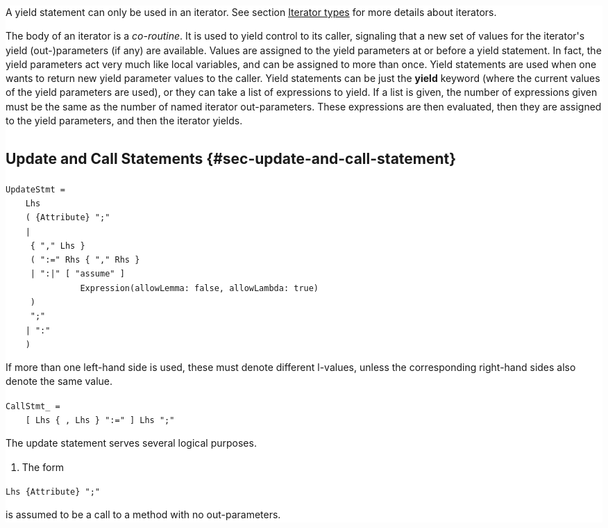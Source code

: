 A yield statement can only be used in an iterator.
See section [Iterator types](#sec-iterator-types) for more details
about iterators.

The body of an iterator is a _co-routine_. It is used
to yield control to its caller, signaling that a new
set of values for the iterator's yield (out-)parameters (if any)
are available. Values are assigned to the yield parameters
at or before a yield statement.
In fact, the yield parameters act very much like local variables,
and can be assigned to more than once. Yield statements are
used when one wants to return new yield parameter values
to the caller. Yield statements can be just the
**yield** keyword (where the current values of the yield parameters
are used), or they can take a list of expressions to yield.
If a list is given, the number of expressions given must be the
same as the number of named iterator out-parameters.
These expressions are then evaluated, then they are
assigned to the yield parameters, and then the iterator
yields.

## Update and Call Statements {#sec-update-and-call-statement}
````grammar
UpdateStmt =
    Lhs
    ( {Attribute} ";"
    |
     { "," Lhs }
     ( ":=" Rhs { "," Rhs }
     | ":|" [ "assume" ]
               Expression(allowLemma: false, allowLambda: true)
     )
     ";"
    | ":"
    )
````
If more than one
left-hand side is used, these must denote different l-values, unless the
corresponding right-hand sides also denote the same value.

````grammar
CallStmt_ =
    [ Lhs { , Lhs } ":=" ] Lhs ";"
````

The update statement serves several logical purposes.


1) The form

```
Lhs {Attribute} ";"
```
is assumed to be a call to a method with no out-parameters.


[leino233]: http://research.microsoft.com/en-us/um/people/leino/papers/krml233.pdf
[Verified Calculations]: http://research.microsoft.com/en-us/um/people/leino/papers/krml231.pdf